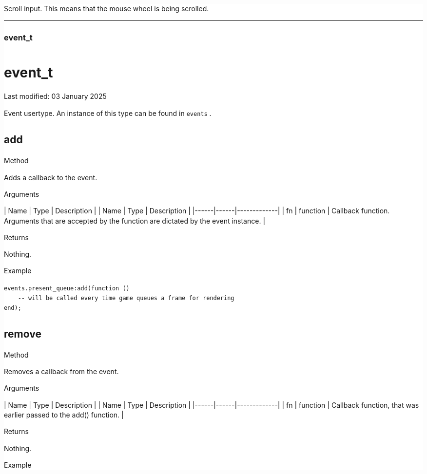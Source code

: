 Scroll input. This means that the mouse wheel is being scrolled.

---


### event_t﻿

#  event_t 

Last modified: 03 January 2025 

Event usertype. An instance of this type can be found in  ` events `  . 

##  add   

Method 

Adds a callback to the event. 

Arguments 

| Name | Type | Description |
| Name | Type | Description |
|------|------|-------------|
| fn | function | Callback function. Arguments that are accepted by the function are dictated by the event instance. |
  
Returns 

Nothing. 

Example 
    
    
    events.present_queue:add(function ()
        -- will be called every time game queues a frame for rendering
    end);

##  remove   

Method 

Removes a callback from the event. 

Arguments 

| Name | Type | Description |
| Name | Type | Description |
|------|------|-------------|
| fn | function | Callback function, that was earlier passed to the  add()  function. |
  
Returns 

Nothing. 

Example 
    
